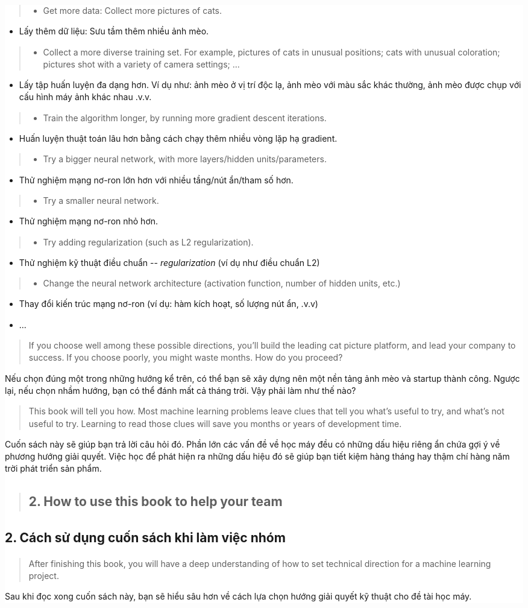 > * Get more data: Collect more pictures of cats.

* Lấy thêm dữ liệu: Sưu tầm thêm nhiều ảnh mèo.

> * Collect a more diverse training set. For example, pictures of cats in unusual positions; cats with unusual coloration; pictures shot with a variety of camera settings; ...

* Lấy tập huấn luyện đa dạng hơn. Ví dụ như: ảnh mèo ở vị trí độc lạ, ảnh mèo với màu sắc khác thường, ảnh mèo được chụp với cấu hình máy ảnh khác nhau .v.v.

> * Train the algorithm longer, by running more gradient descent iterations.

* Huấn luyện thuật toán lâu hơn bằng cách chạy thêm nhiều vòng lặp hạ gradient.
 
> * Try a bigger neural network, with more layers/hidden units/parameters.

* Thử nghiệm mạng nơ-ron lớn hơn với nhiều tầng/nút ẩn/tham số hơn.

> * Try a smaller neural network.

* Thử nghiệm mạng nơ-ron nhỏ hơn.

> * Try adding regularization (such as L2 regularization).

*  Thử nghiệm kỹ thuật điều chuẩn -- _regularization_ (ví dụ như điều chuẩn L2)

> * Change the neural network architecture (activation function, number of hidden units, etc.)

*  Thay đổi kiến trúc mạng nơ-ron (ví dụ: hàm kích hoạt, số lượng nút ẩn, .v.v)

* ...

> If you choose well among these possible directions, you’ll build the leading cat picture platform, and lead your company to success. If you choose poorly, you might waste months. How do you proceed?

Nếu chọn đúng một trong những hướng kể trên, có thể bạn sẽ xây dựng nên một nền tảng ảnh mèo và startup thành công. Ngược lại, nếu chọn nhầm hướng, bạn có thể đánh mất cả tháng trời. Vậy phải làm như thế nào? 

> This book will tell you how. Most machine learning problems leave clues that tell you what’s useful to try, and what’s not useful to try. Learning to read those clues will save you months or years of development time.

Cuốn sách này sẽ giúp bạn trả lời câu hỏi đó. Phần lớn các vấn đề về học máy đều có những dấu hiệu riêng ẩn chứa gợi ý về phương hướng giải quyết. Việc học để phát hiện ra những dấu hiệu đó sẽ giúp bạn tiết kiệm hàng tháng hay thậm chí hàng năm trời phát triển sản phẩm. 



<a name="ch02"></a>
> ## 2. How to use this book to help your team

## 2. Cách sử dụng cuốn sách khi làm việc nhóm

> After finishing this book, you will have a deep understanding of how to set technical direction for a machine learning project.

Sau khi đọc xong cuốn sách này, bạn sẽ hiểu sâu hơn về cách lựa chọn hướng giải quyết kỹ thuật cho đề tài học máy. 
